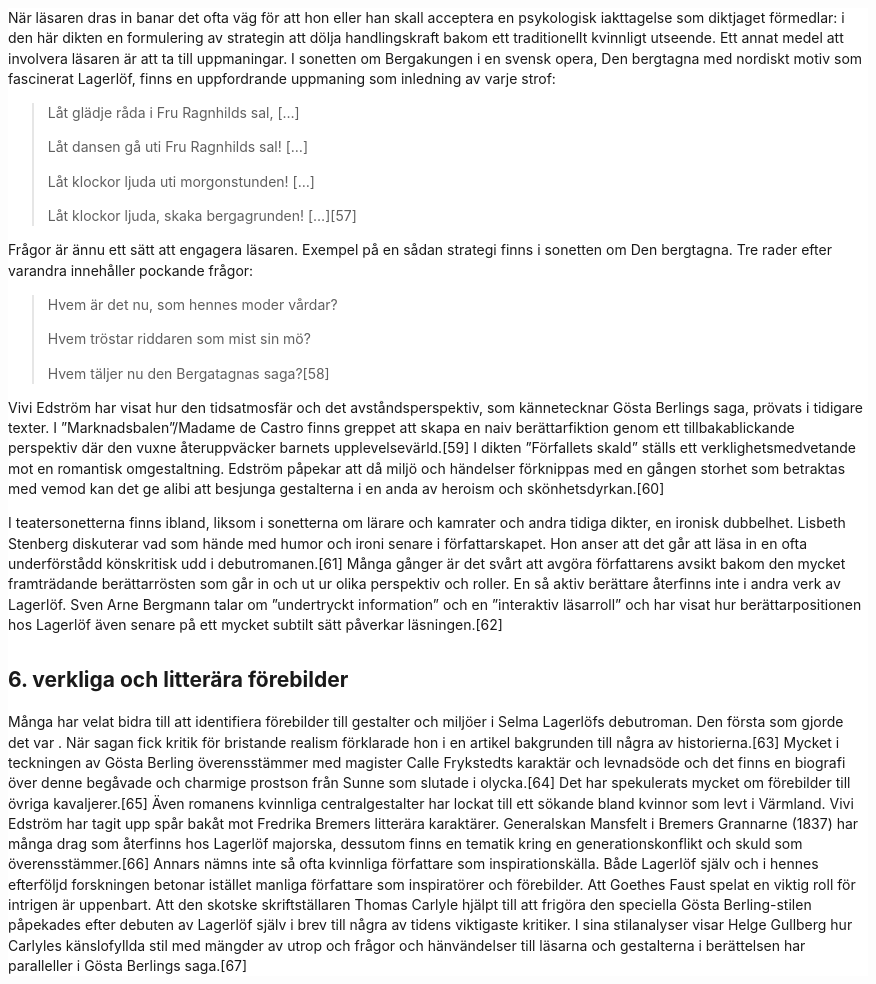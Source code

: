 När läsaren dras in banar det ofta väg för att hon eller han skall acceptera en psykologisk iakttagelse som diktjaget förmedlar: i den här dikten en formulering av strategin att dölja handlingskraft bakom ett traditionellt kvinnligt utseende. Ett annat medel att involvera läsaren är att ta till uppmaningar. I sonetten om Bergakungen i en svensk opera, Den bergtagna med nordiskt motiv som fascinerat Lagerlöf, finns en uppfordrande uppmaning som inledning av varje strof:

> Låt glädje råda i Fru Ragnhilds sal, […]
>
> Låt dansen gå uti Fru Ragnhilds sal! […]
>
> Låt klockor ljuda uti morgonstunden! […]
>
> Låt klockor ljuda, skaka bergagrunden! […][57]

Frågor är ännu ett sätt att engagera läsaren. Exempel på en sådan strategi finns i sonetten om Den bergtagna. Tre rader efter varandra innehåller pockande frågor:

> Hvem är det nu, som hennes moder vårdar?
>
> Hvem tröstar riddaren som mist sin mö?
>
> Hvem täljer nu den Bergatagnas saga?[58]

Vivi Edström har visat hur den tidsatmosfär och det avståndsperspektiv, som kännetecknar Gösta Berlings saga, prövats i tidigare texter. I ”Marknadsbalen”/Madame de Castro finns greppet att skapa en naiv berättarfiktion genom ett tillbakablickande perspektiv där den vuxne återuppväcker barnets upplevelsevärld.[59] I dikten ”Förfallets skald” ställs ett verklighetsmedvetande mot en romantisk omgestaltning. Edström påpekar att då miljö och händelser förknippas med en gången storhet som betraktas med vemod kan det ge alibi att besjunga gestalterna i en anda av heroism och skönhetsdyrkan.[60]

I teatersonetterna finns ibland, liksom i sonetterna om lärare och kamrater och andra tidiga dikter, en ironisk dubbelhet. Lisbeth Stenberg diskuterar vad som hände med humor och ironi senare i författarskapet. Hon anser att det går att läsa in en ofta underförstådd könskritisk udd i debutromanen.[61] Många gånger är det svårt att avgöra författarens avsikt bakom den mycket framträdande berättarrösten som går in och ut ur olika perspektiv och roller. En så aktiv berättare återfinns inte i andra verk av Lagerlöf. Sven Arne Bergmann talar om ”undertryckt information” och en ”interaktiv läsarroll” och har visat hur berättarpositionen hos Lagerlöf även senare på ett mycket subtilt sätt påverkar läsningen.[62]

## 6. verkliga och litterära förebilder
Många har velat bidra till att identifiera förebilder till gestalter och miljöer i Selma Lagerlöfs debutroman. Den första som gjorde det var . När sagan fick kritik för bristande realism förklarade hon i en artikel bakgrunden till några av historierna.[63] Mycket i teckningen av Gösta Berling överensstämmer med magister Calle Frykstedts karaktär och levnadsöde och det finns en biografi över denne begåvade och charmige prostson från Sunne som slutade i olycka.[64] Det har spekulerats mycket om förebilder till övriga kavaljerer.[65] Även romanens kvinnliga centralgestalter har lockat till ett sökande bland kvinnor som levt i Värmland. Vivi Edström har tagit upp spår bakåt mot Fredrika Bremers litterära karaktärer. Generalskan Mansfelt i Bremers Grannarne (1837) har många drag som återfinns hos Lagerlöf majorska, dessutom finns en tematik kring en generationskonflikt och skuld som överensstämmer.[66] Annars nämns inte så ofta kvinnliga författare som inspirationskälla. Både Lagerlöf själv och i hennes efterföljd forskningen betonar istället manliga författare som inspiratörer och förebilder. Att Goethes Faust spelat en viktig roll för intrigen är uppenbart. Att den skotske skriftställaren Thomas Carlyle hjälpt till att frigöra den speciella Gösta Berling-stilen påpekades efter debuten av Lagerlöf själv i brev till några av tidens viktigaste kritiker. I sina stilanalyser visar Helge Gullberg hur Carlyles känslofyllda stil med mängder av utrop och frågor och hänvändelser till läsarna och gestalterna i berättelsen har paralleller i Gösta Berlings saga.[67]
